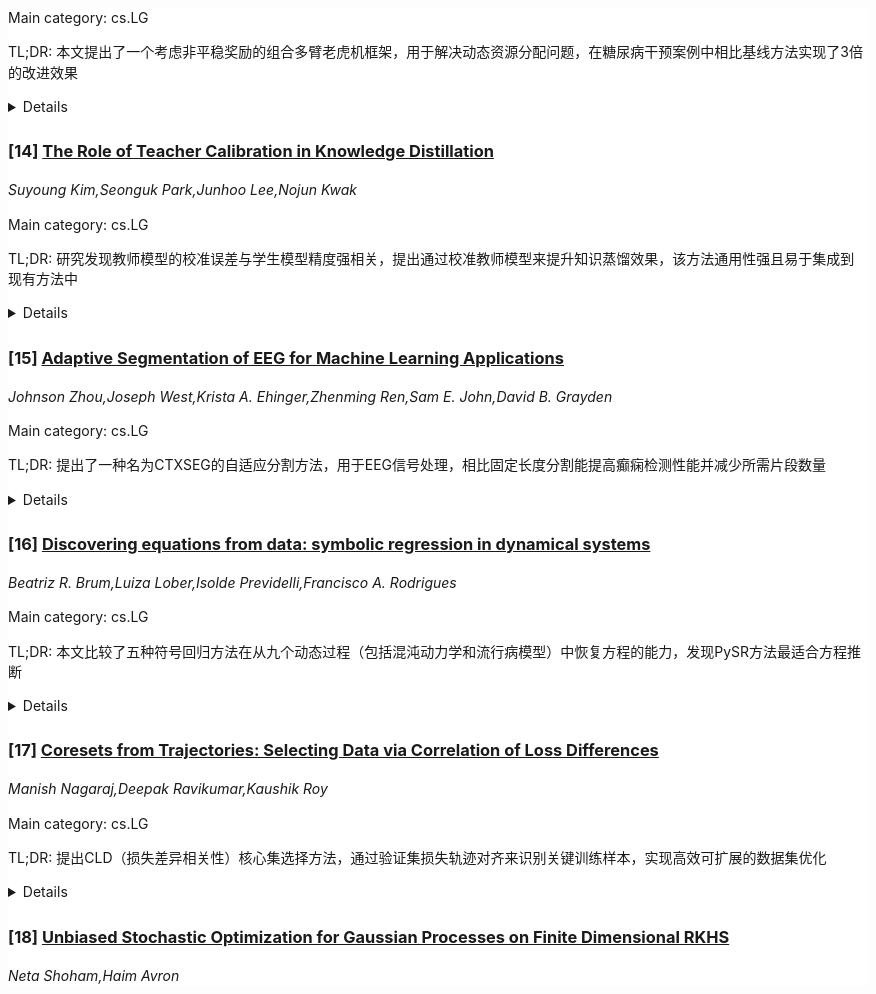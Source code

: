 Main category: cs.LG

TL;DR: 本文提出了一个考虑非平稳奖励的组合多臂老虎机框架，用于解决动态资源分配问题，在糖尿病干预案例中相比基线方法实现了3倍的改进效果


<details><summary>Details</summary></details>


### [14] [The Role of Teacher Calibration in Knowledge Distillation](https://arxiv.org/abs/2508.20224)
*Suyoung Kim,Seonguk Park,Junhoo Lee,Nojun Kwak*

Main category: cs.LG

TL;DR: 研究发现教师模型的校准误差与学生模型精度强相关，提出通过校准教师模型来提升知识蒸馏效果，该方法通用性强且易于集成到现有方法中


<details><summary>Details</summary></details>


### [15] [Adaptive Segmentation of EEG for Machine Learning Applications](https://arxiv.org/abs/2508.20336)
*Johnson Zhou,Joseph West,Krista A. Ehinger,Zhenming Ren,Sam E. John,David B. Grayden*

Main category: cs.LG

TL;DR: 提出了一种名为CTXSEG的自适应分割方法，用于EEG信号处理，相比固定长度分割能提高癫痫检测性能并减少所需片段数量


<details><summary>Details</summary></details>


### [16] [Discovering equations from data: symbolic regression in dynamical systems](https://arxiv.org/abs/2508.20257)
*Beatriz R. Brum,Luiza Lober,Isolde Previdelli,Francisco A. Rodrigues*

Main category: cs.LG

TL;DR: 本文比较了五种符号回归方法在从九个动态过程（包括混沌动力学和流行病模型）中恢复方程的能力，发现PySR方法最适合方程推断


<details><summary>Details</summary></details>


### [17] [Coresets from Trajectories: Selecting Data via Correlation of Loss Differences](https://arxiv.org/abs/2508.20230)
*Manish Nagaraj,Deepak Ravikumar,Kaushik Roy*

Main category: cs.LG

TL;DR: 提出CLD（损失差异相关性）核心集选择方法，通过验证集损失轨迹对齐来识别关键训练样本，实现高效可扩展的数据集优化


<details><summary>Details</summary></details>


### [18] [Unbiased Stochastic Optimization for Gaussian Processes on Finite Dimensional RKHS](https://arxiv.org/abs/2508.20588)
*Neta Shoham,Haim Avron*
